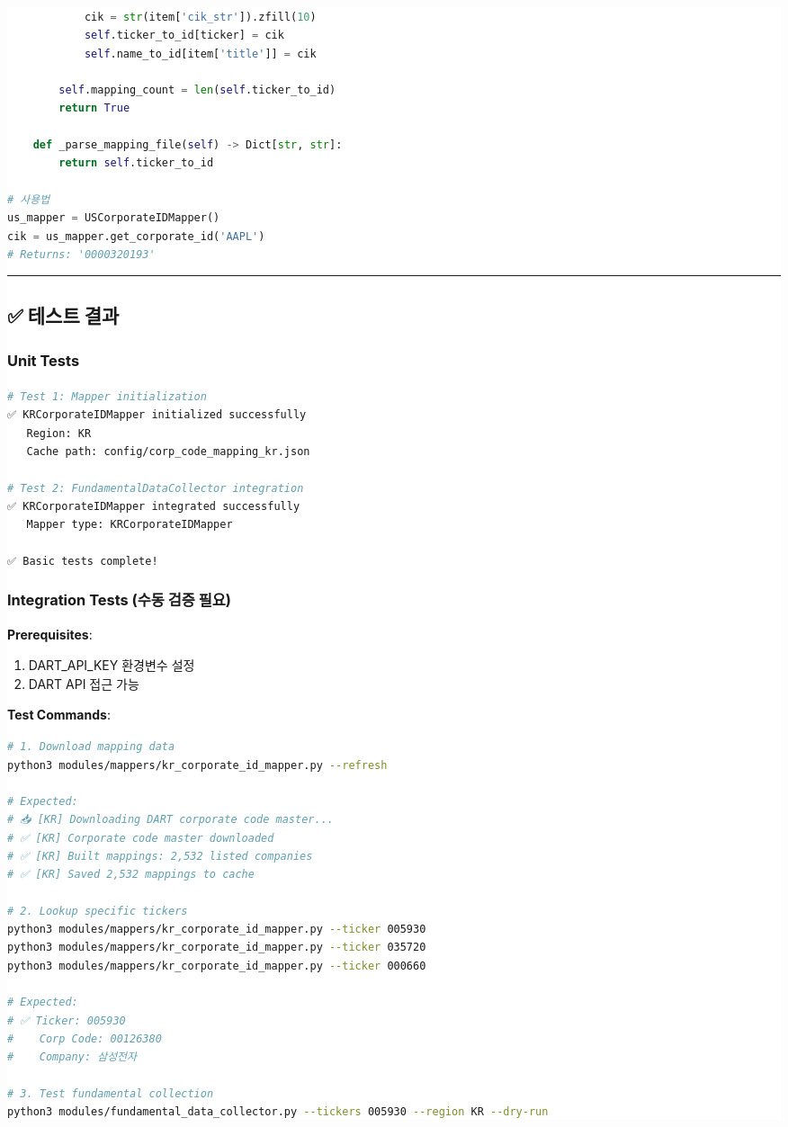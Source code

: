 ```python
            cik = str(item['cik_str']).zfill(10)
            self.ticker_to_id[ticker] = cik
            self.name_to_id[item['title']] = cik

        self.mapping_count = len(self.ticker_to_id)
        return True

    def _parse_mapping_file(self) -> Dict[str, str]:
        return self.ticker_to_id

# 사용법
us_mapper = USCorporateIDMapper()
cik = us_mapper.get_corporate_id('AAPL')
# Returns: '0000320193'
```

---

## ✅ 테스트 결과

### Unit Tests

```bash
# Test 1: Mapper initialization
✅ KRCorporateIDMapper initialized successfully
   Region: KR
   Cache path: config/corp_code_mapping_kr.json

# Test 2: FundamentalDataCollector integration
✅ KRCorporateIDMapper integrated successfully
   Mapper type: KRCorporateIDMapper

✅ Basic tests complete!
```

### Integration Tests (수동 검증 필요)

**Prerequisites**:
1. DART_API_KEY 환경변수 설정
2. DART API 접근 가능

**Test Commands**:
```bash
# 1. Download mapping data
python3 modules/mappers/kr_corporate_id_mapper.py --refresh

# Expected:
# 📥 [KR] Downloading DART corporate code master...
# ✅ [KR] Corporate code master downloaded
# ✅ [KR] Built mappings: 2,532 listed companies
# ✅ [KR] Saved 2,532 mappings to cache

# 2. Lookup specific tickers
python3 modules/mappers/kr_corporate_id_mapper.py --ticker 005930
python3 modules/mappers/kr_corporate_id_mapper.py --ticker 035720
python3 modules/mappers/kr_corporate_id_mapper.py --ticker 000660

# Expected:
# ✅ Ticker: 005930
#    Corp Code: 00126380
#    Company: 삼성전자

# 3. Test fundamental collection
python3 modules/fundamental_data_collector.py --tickers 005930 --region KR --dry-run
```